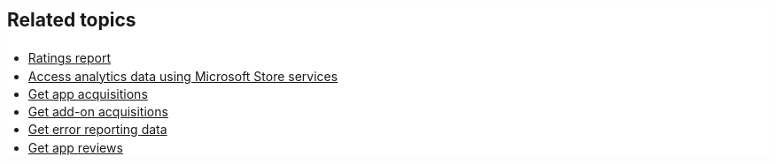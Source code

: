 ## Related topics

* [Ratings report](../publish/reviews-report.md)
* [Access analytics data using Microsoft Store services](access-analytics-data-using-windows-store-services.md)
* [Get app acquisitions](get-app-acquisitions.md)
* [Get add-on acquisitions](get-in-app-acquisitions.md)
* [Get error reporting data](get-error-reporting-data.md)
* [Get app reviews](get-app-reviews.md)
